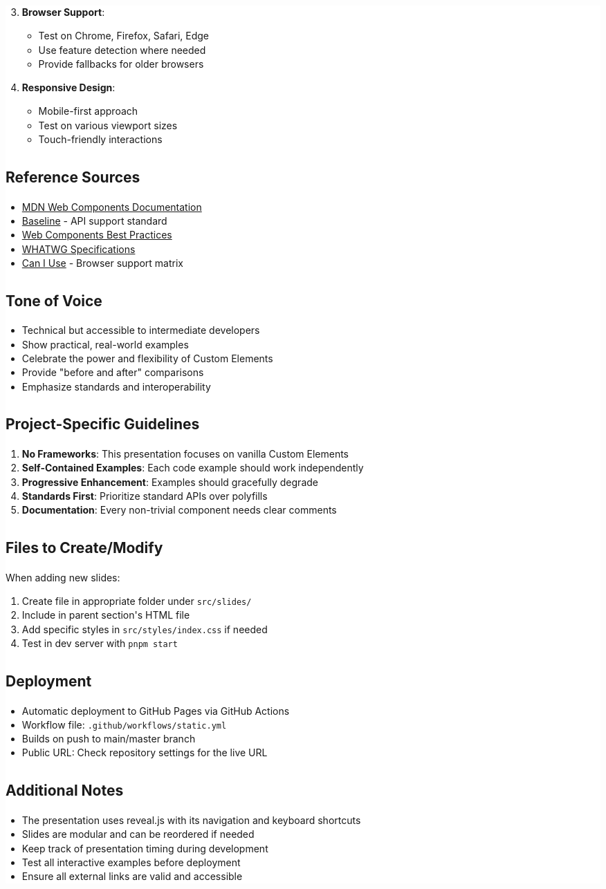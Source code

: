 3. **Browser Support**:
   - Test on Chrome, Firefox, Safari, Edge
   - Use feature detection where needed
   - Provide fallbacks for older browsers

4. **Responsive Design**:
   - Mobile-first approach
   - Test on various viewport sizes
   - Touch-friendly interactions

## Reference Sources

- [MDN Web Components Documentation](https://developer.mozilla.org/en-US/docs/Web/Web_Components)
- [Baseline](https://web.dev/baseline) - API support standard
- [Web Components Best Practices](https://www.webcomponents.org)
- [WHATWG Specifications](https://spec.whatwg.org/)
- [Can I Use](https://caniuse.com) - Browser support matrix

## Tone of Voice

- Technical but accessible to intermediate developers
- Show practical, real-world examples
- Celebrate the power and flexibility of Custom Elements
- Provide "before and after" comparisons
- Emphasize standards and interoperability

## Project-Specific Guidelines

1. **No Frameworks**: This presentation focuses on vanilla Custom Elements
2. **Self-Contained Examples**: Each code example should work independently
3. **Progressive Enhancement**: Examples should gracefully degrade
4. **Standards First**: Prioritize standard APIs over polyfills
5. **Documentation**: Every non-trivial component needs clear comments

## Files to Create/Modify

When adding new slides:

1. Create file in appropriate folder under `src/slides/`
2. Include in parent section's HTML file
3. Add specific styles in `src/styles/index.css` if needed
4. Test in dev server with `pnpm start`

## Deployment

- Automatic deployment to GitHub Pages via GitHub Actions
- Workflow file: `.github/workflows/static.yml`
- Builds on push to main/master branch
- Public URL: Check repository settings for the live URL

## Additional Notes

- The presentation uses reveal.js with its navigation and keyboard shortcuts
- Slides are modular and can be reordered if needed
- Keep track of presentation timing during development
- Test all interactive examples before deployment
- Ensure all external links are valid and accessible
